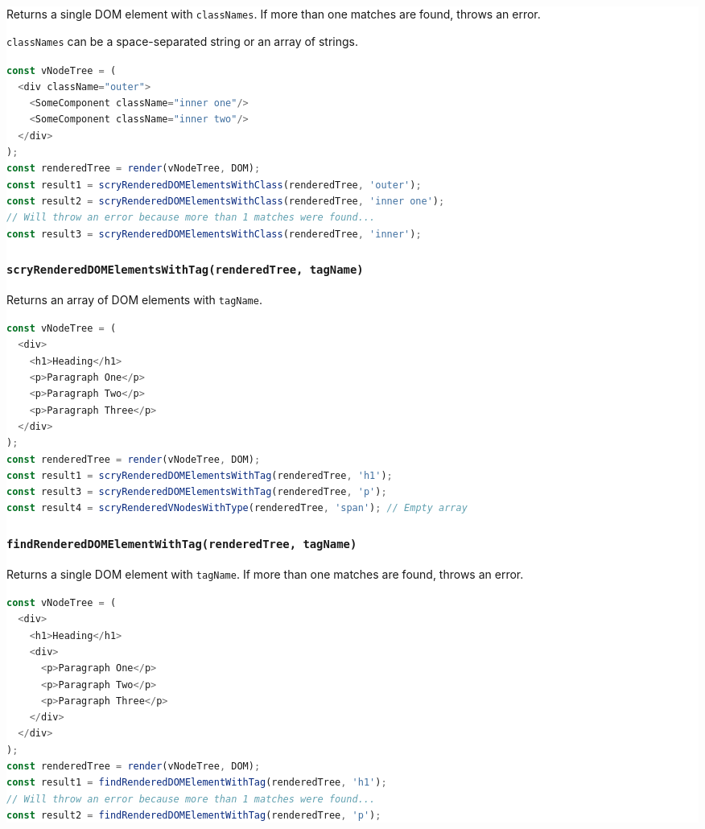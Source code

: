 Returns a single DOM element with `classNames`. If more than one matches are found, throws an error.

`classNames` can be a space-separated string or an array of strings.

```js
const vNodeTree = (
  <div className="outer">
    <SomeComponent className="inner one"/>
    <SomeComponent className="inner two"/>
  </div>
);
const renderedTree = render(vNodeTree, DOM);
const result1 = scryRenderedDOMElementsWithClass(renderedTree, 'outer');
const result2 = scryRenderedDOMElementsWithClass(renderedTree, 'inner one');
// Will throw an error because more than 1 matches were found...
const result3 = scryRenderedDOMElementsWithClass(renderedTree, 'inner');
```

### `scryRenderedDOMElementsWithTag(renderedTree, tagName)`

Returns an array of DOM elements with `tagName`.

```js
const vNodeTree = (
  <div>
    <h1>Heading</h1>
    <p>Paragraph One</p>
    <p>Paragraph Two</p>
    <p>Paragraph Three</p>
  </div>
);
const renderedTree = render(vNodeTree, DOM);
const result1 = scryRenderedDOMElementsWithTag(renderedTree, 'h1');
const result3 = scryRenderedDOMElementsWithTag(renderedTree, 'p');
const result4 = scryRenderedVNodesWithType(renderedTree, 'span'); // Empty array
```

### `findRenderedDOMElementWithTag(renderedTree, tagName)`

Returns a single DOM element with `tagName`. If more than one matches are found, throws an error.

```js
const vNodeTree = (
  <div>
    <h1>Heading</h1>
    <div>
      <p>Paragraph One</p>
      <p>Paragraph Two</p>
      <p>Paragraph Three</p>
    </div>
  </div>
);
const renderedTree = render(vNodeTree, DOM);
const result1 = findRenderedDOMElementWithTag(renderedTree, 'h1');
// Will throw an error because more than 1 matches were found...
const result2 = findRenderedDOMElementWithTag(renderedTree, 'p');
```
